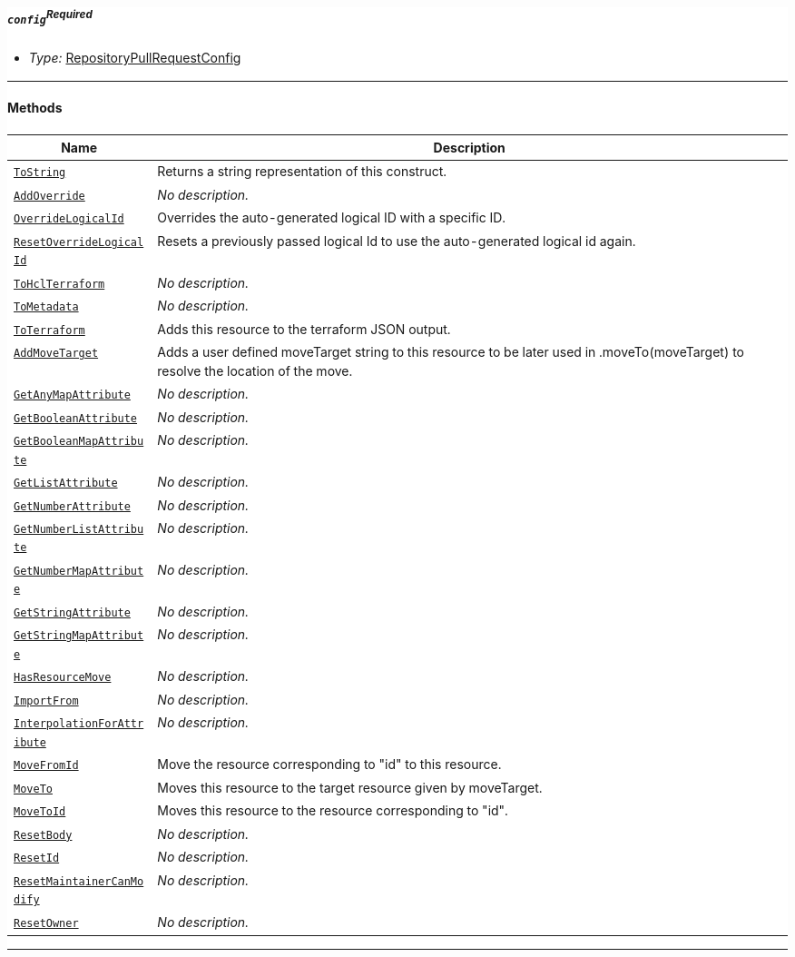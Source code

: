 
##### `config`<sup>Required</sup> <a name="config" id="@cdktf/provider-github.repositoryPullRequest.RepositoryPullRequest.Initializer.parameter.config"></a>

- *Type:* <a href="#@cdktf/provider-github.repositoryPullRequest.RepositoryPullRequestConfig">RepositoryPullRequestConfig</a>

---

#### Methods <a name="Methods" id="Methods"></a>

| **Name** | **Description** |
| --- | --- |
| <code><a href="#@cdktf/provider-github.repositoryPullRequest.RepositoryPullRequest.toString">ToString</a></code> | Returns a string representation of this construct. |
| <code><a href="#@cdktf/provider-github.repositoryPullRequest.RepositoryPullRequest.addOverride">AddOverride</a></code> | *No description.* |
| <code><a href="#@cdktf/provider-github.repositoryPullRequest.RepositoryPullRequest.overrideLogicalId">OverrideLogicalId</a></code> | Overrides the auto-generated logical ID with a specific ID. |
| <code><a href="#@cdktf/provider-github.repositoryPullRequest.RepositoryPullRequest.resetOverrideLogicalId">ResetOverrideLogicalId</a></code> | Resets a previously passed logical Id to use the auto-generated logical id again. |
| <code><a href="#@cdktf/provider-github.repositoryPullRequest.RepositoryPullRequest.toHclTerraform">ToHclTerraform</a></code> | *No description.* |
| <code><a href="#@cdktf/provider-github.repositoryPullRequest.RepositoryPullRequest.toMetadata">ToMetadata</a></code> | *No description.* |
| <code><a href="#@cdktf/provider-github.repositoryPullRequest.RepositoryPullRequest.toTerraform">ToTerraform</a></code> | Adds this resource to the terraform JSON output. |
| <code><a href="#@cdktf/provider-github.repositoryPullRequest.RepositoryPullRequest.addMoveTarget">AddMoveTarget</a></code> | Adds a user defined moveTarget string to this resource to be later used in .moveTo(moveTarget) to resolve the location of the move. |
| <code><a href="#@cdktf/provider-github.repositoryPullRequest.RepositoryPullRequest.getAnyMapAttribute">GetAnyMapAttribute</a></code> | *No description.* |
| <code><a href="#@cdktf/provider-github.repositoryPullRequest.RepositoryPullRequest.getBooleanAttribute">GetBooleanAttribute</a></code> | *No description.* |
| <code><a href="#@cdktf/provider-github.repositoryPullRequest.RepositoryPullRequest.getBooleanMapAttribute">GetBooleanMapAttribute</a></code> | *No description.* |
| <code><a href="#@cdktf/provider-github.repositoryPullRequest.RepositoryPullRequest.getListAttribute">GetListAttribute</a></code> | *No description.* |
| <code><a href="#@cdktf/provider-github.repositoryPullRequest.RepositoryPullRequest.getNumberAttribute">GetNumberAttribute</a></code> | *No description.* |
| <code><a href="#@cdktf/provider-github.repositoryPullRequest.RepositoryPullRequest.getNumberListAttribute">GetNumberListAttribute</a></code> | *No description.* |
| <code><a href="#@cdktf/provider-github.repositoryPullRequest.RepositoryPullRequest.getNumberMapAttribute">GetNumberMapAttribute</a></code> | *No description.* |
| <code><a href="#@cdktf/provider-github.repositoryPullRequest.RepositoryPullRequest.getStringAttribute">GetStringAttribute</a></code> | *No description.* |
| <code><a href="#@cdktf/provider-github.repositoryPullRequest.RepositoryPullRequest.getStringMapAttribute">GetStringMapAttribute</a></code> | *No description.* |
| <code><a href="#@cdktf/provider-github.repositoryPullRequest.RepositoryPullRequest.hasResourceMove">HasResourceMove</a></code> | *No description.* |
| <code><a href="#@cdktf/provider-github.repositoryPullRequest.RepositoryPullRequest.importFrom">ImportFrom</a></code> | *No description.* |
| <code><a href="#@cdktf/provider-github.repositoryPullRequest.RepositoryPullRequest.interpolationForAttribute">InterpolationForAttribute</a></code> | *No description.* |
| <code><a href="#@cdktf/provider-github.repositoryPullRequest.RepositoryPullRequest.moveFromId">MoveFromId</a></code> | Move the resource corresponding to "id" to this resource. |
| <code><a href="#@cdktf/provider-github.repositoryPullRequest.RepositoryPullRequest.moveTo">MoveTo</a></code> | Moves this resource to the target resource given by moveTarget. |
| <code><a href="#@cdktf/provider-github.repositoryPullRequest.RepositoryPullRequest.moveToId">MoveToId</a></code> | Moves this resource to the resource corresponding to "id". |
| <code><a href="#@cdktf/provider-github.repositoryPullRequest.RepositoryPullRequest.resetBody">ResetBody</a></code> | *No description.* |
| <code><a href="#@cdktf/provider-github.repositoryPullRequest.RepositoryPullRequest.resetId">ResetId</a></code> | *No description.* |
| <code><a href="#@cdktf/provider-github.repositoryPullRequest.RepositoryPullRequest.resetMaintainerCanModify">ResetMaintainerCanModify</a></code> | *No description.* |
| <code><a href="#@cdktf/provider-github.repositoryPullRequest.RepositoryPullRequest.resetOwner">ResetOwner</a></code> | *No description.* |

---